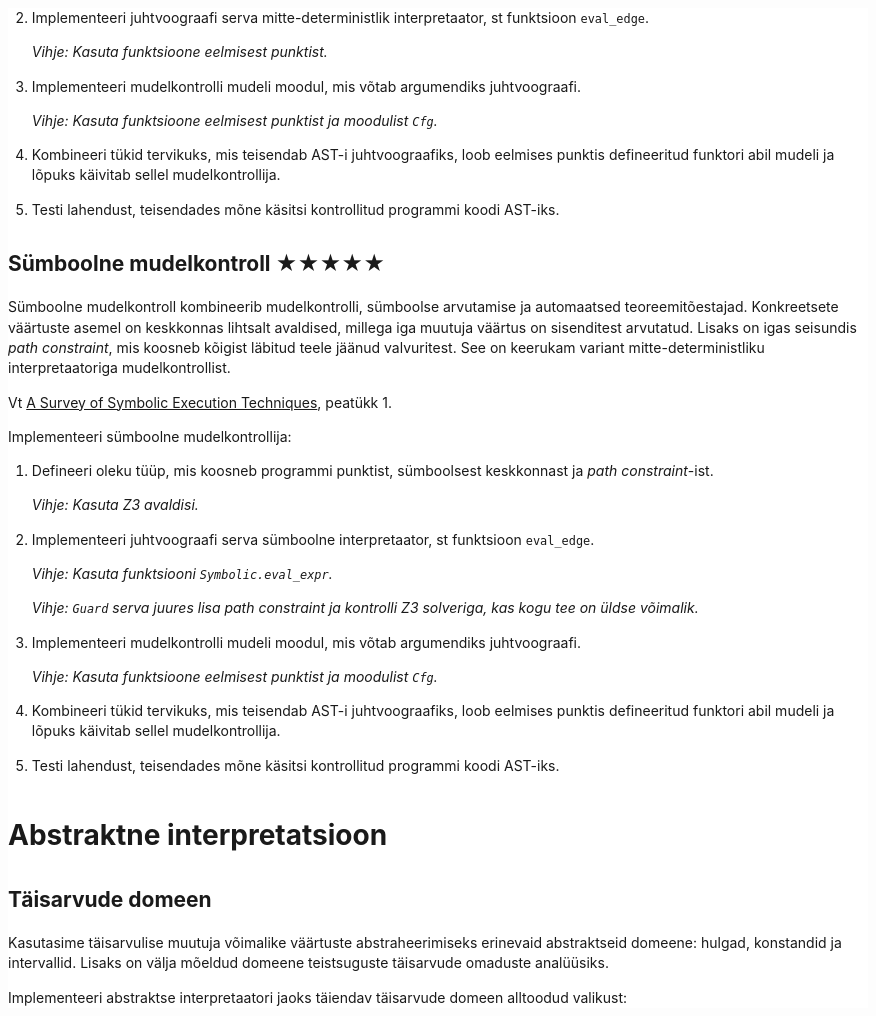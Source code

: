 2. Implementeeri juhtvoograafi serva mitte-deterministlik interpretaator, st funktsioon `eval_edge`.

   _Vihje: Kasuta funktsioone eelmisest punktist._

3. Implementeeri mudelkontrolli mudeli moodul, mis võtab argumendiks juhtvoograafi.

   _Vihje: Kasuta funktsioone eelmisest punktist ja moodulist `Cfg`._

4. Kombineeri tükid tervikuks, mis teisendab AST-i juhtvoograafiks, loob eelmises punktis defineeritud funktori abil mudeli ja lõpuks käivitab sellel mudelkontrollija.

5. Testi lahendust, teisendades mõne käsitsi kontrollitud programmi koodi AST-iks.


## Sümboolne mudelkontroll ★★★★★
Sümboolne mudelkontroll kombineerib mudelkontrolli, sümboolse arvutamise ja automaatsed teoreemitõestajad. Konkreetsete väärtuste asemel on keskkonnas lihtsalt avaldised, millega iga muutuja väärtus on sisenditest arvutatud. Lisaks on igas seisundis _path constraint_, mis koosneb kõigist läbitud teele jäänud valvuritest. See on keerukam variant mitte-deterministliku interpretaatoriga mudelkontrollist.

Vt [A Survey of Symbolic Execution Techniques][symbolic-modelcheck], peatükk 1.

Implementeeri sümboolne mudelkontrollija:

1. Defineeri oleku tüüp, mis koosneb programmi punktist, sümboolsest keskkonnast ja _path constraint_-ist.

   _Vihje: Kasuta Z3 avaldisi._

2. Implementeeri juhtvoograafi serva sümboolne interpretaator, st funktsioon `eval_edge`.

   _Vihje: Kasuta funktsiooni `Symbolic.eval_expr`._

   _Vihje: `Guard` serva juures lisa path constraint ja kontrolli Z3 solveriga, kas kogu tee on üldse võimalik._

3. Implementeeri mudelkontrolli mudeli moodul, mis võtab argumendiks juhtvoograafi.

   _Vihje: Kasuta funktsioone eelmisest punktist ja moodulist `Cfg`._

4. Kombineeri tükid tervikuks, mis teisendab AST-i juhtvoograafiks, loob eelmises punktis defineeritud funktori abil mudeli ja lõpuks käivitab sellel mudelkontrollija.

5. Testi lahendust, teisendades mõne käsitsi kontrollitud programmi koodi AST-iks.

[symbolic-modelcheck]: https://doi.org/10.1145/3182657


# Abstraktne interpretatsioon

## Täisarvude domeen
Kasutasime täisarvulise muutuja võimalike väärtuste abstraheerimiseks erinevaid abstraktseid domeene: hulgad, konstandid ja intervallid. Lisaks on välja mõeldud domeene teistsuguste täisarvude omaduste analüüsiks.

Implementeeri abstraktse interpretaatori jaoks täiendav täisarvude domeen alltoodud valikust:


[dekker]: https://en.wikipedia.org/wiki/Dekker%27s_algorithm
[peterson]: https://en.wikipedia.org/wiki/Peterson%27s_algorithm
[mine]: https://hal.sorbonne-universite.fr/hal-01657536/document
[spa]: https://cs.au.dk/~amoeller/spa/
[midtgaard]: http://janmidtgaard.dk/aiws15/day1.pdf
[seidl]: http://link.springer.com.ezproxy.utlib.ut.ee/book/10.1007/978-3-642-17548-0
[apron]: https://antoinemine.github.io/Apron/doc/
[apron-github]: https://github.com/antoinemine/apron
[apron-ocaml]: https://antoinemine.github.io/Apron/doc/api/ocaml/index.html
[td3]: https://doi.org/10.1017/S0960129521000499
[rexp]: https://www21.in.tum.de/~krauss/papers/rexp.pdf
[lex]: https://en.wikipedia.org/wiki/Lex_(software)
[yacc]: https://en.wikipedia.org/wiki/Yacc
[menhir]: http://gallium.inria.fr/~fpottier/menhir/
[lexyacc]: https://v2.ocaml.org/manual/lexyacc.html
[rwo-lexmenhir]: https://dev.realworldocaml.org/parsing-with-ocamllex-and-menhir.html
[jsoo]: https://ocsigen.org/js_of_ocaml/latest/manual/overview
[jsoo-dune]: https://dune.readthedocs.io/en/latest/jsoo.html
[jsoo-react]: https://ml-in-barcelona.github.io/jsoo-react/
[goblint]: https://goblint.in.tum.de/
[goblint-signs]: https://goblint.readthedocs.io/en/latest/developer-guide/firstanalysis/
[goblint-taint-slides]: https://github.com/goblint/analyzer/files/8569680/slides_Schwarz_Tilscher_Erhard_GoblintWorkshop.pdf
[goblint-taint]: https://github.com/goblint/analyzer/blob/master/src/analyses/tutorials/taint.ml
[taint]: https://en.wikipedia.org/wiki/Taint_checking
[goblint-good-first-issue]: https://github.com/goblint/analyzer/issues?q=is%3Aissue+is%3Aopen+label%3A%22good+first+issue%22